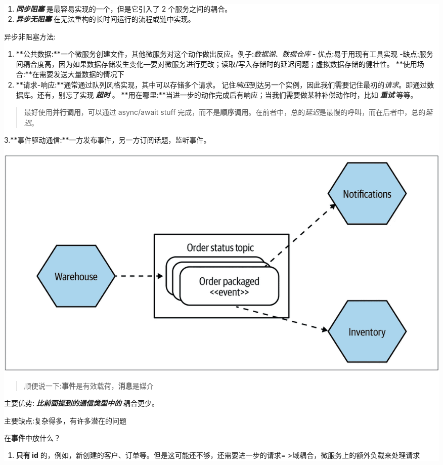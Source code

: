 1.  ***同步阻塞*** 是最容易实现的一个，但是它引入了 2 个服务之间的耦合。
2.  ***异步无阻塞*** 在无法重构的长时间运行的流程或链中实现。

异步非阻塞方法:

1.  **公共数据:**一个微服务创建文件，其他微服务对这个动作做出反应。例子:*数据湖*、*数据仓库
    -* 优点:易于用现有工具实现
    -缺点:服务间耦合度高，因为如果数据存储发生变化—要对微服务进行更改；读取/写入存储时的延迟问题；虚拟数据存储的健壮性。
    **使用场合:**在需要发送大量数据的情况下
2.  **请求-响应:**通常通过队列风格实现，其中可以存储多个请求。
    记住*响应*到达另一个实例，因此我们需要记住最初的*请求*。即通过数据库。还有，别忘了实现 ***超时*** 。
    **用在哪里:**当进一步的动作完成后有响应；当我们需要做某种补偿动作时，比如 ***重试*** 等等。

> 最好使用**并行调用**，可以通过 async/await stuff 完成，而不是**顺序调用**。在前者中，总的*延迟*是最慢的呼叫，而在后者中，总的*延迟*。

3.**事件驱动通信:**一方发布事件，另一方订阅话题，监听事件。

![](img/7f63438b318875a0364bc952d89c8173.png)

> 顺便说一下:**事件**是有效载荷，**消息**是媒介

主要优势: ***比前面提到的通信类型中的*** 耦合更少。

主要缺点:复杂得多，有许多潜在的问题

在**事件**中放什么？

1.  **只有 id** 的，例如，新创建的客户、订单等。但是这可能还不够，还需要进一步的请求= >域耦合，微服务上的额外负载来处理请求
